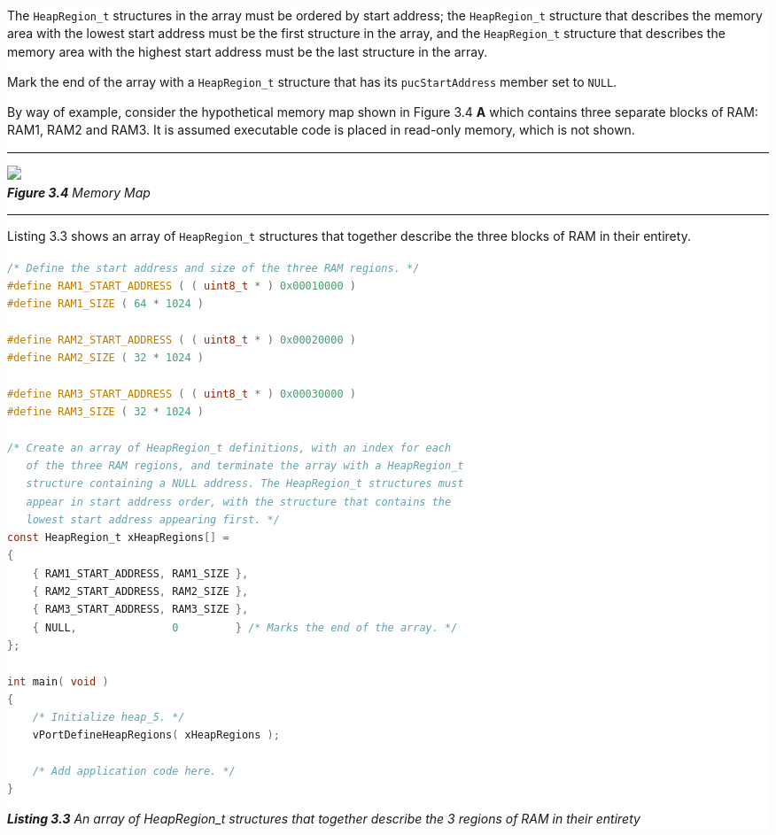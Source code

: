   The `HeapRegion_t` structures in the array must be ordered by start
  address; the `HeapRegion_t` structure that describes the memory area with
  the lowest start address must be the first structure in the array, and
  the `HeapRegion_t` structure that describes the memory area with the
  highest start address must be the last structure in the array.
  
  Mark the end of the array with a `HeapRegion_t` structure that has its
  `pucStartAddress` member set to `NULL`.

By way of example, consider the hypothetical memory map shown in Figure
3.4 **A** which contains three separate blocks of RAM: RAM1, RAM2
and RAM3. It is assumed executable code is placed in read-only memory,
which is not shown.


<a name="fig3.4" title="Figure 3.4 Memory Map"></a>

* * *
![](image08.png)   
***Figure 3.4*** *Memory Map*
* * *

Listing 3.3 shows an array of `HeapRegion_t` structures that together
describe the three blocks of RAM in their entirety.


<a name="list3.3" title="Listing 3.3 An array of HeapRegion\_t structures that together describe the 3 regions of RAM in their entirety"></a>


```c
/* Define the start address and size of the three RAM regions. */
#define RAM1_START_ADDRESS ( ( uint8_t * ) 0x00010000 )
#define RAM1_SIZE ( 64 * 1024 )

#define RAM2_START_ADDRESS ( ( uint8_t * ) 0x00020000 )
#define RAM2_SIZE ( 32 * 1024 )

#define RAM3_START_ADDRESS ( ( uint8_t * ) 0x00030000 )
#define RAM3_SIZE ( 32 * 1024 )

/* Create an array of HeapRegion_t definitions, with an index for each
   of the three RAM regions, and terminate the array with a HeapRegion_t
   structure containing a NULL address. The HeapRegion_t structures must
   appear in start address order, with the structure that contains the
   lowest start address appearing first. */
const HeapRegion_t xHeapRegions[] =
{
    { RAM1_START_ADDRESS, RAM1_SIZE },
    { RAM2_START_ADDRESS, RAM2_SIZE },
    { RAM3_START_ADDRESS, RAM3_SIZE },
    { NULL,               0         } /* Marks the end of the array. */
};

int main( void )
{
    /* Initialize heap_5. */
    vPortDefineHeapRegions( xHeapRegions );

    /* Add application code here. */
}
```
***Listing 3.3*** *An array of HeapRegion\_t structures that together describe the 3 regions of RAM in their entirety*
